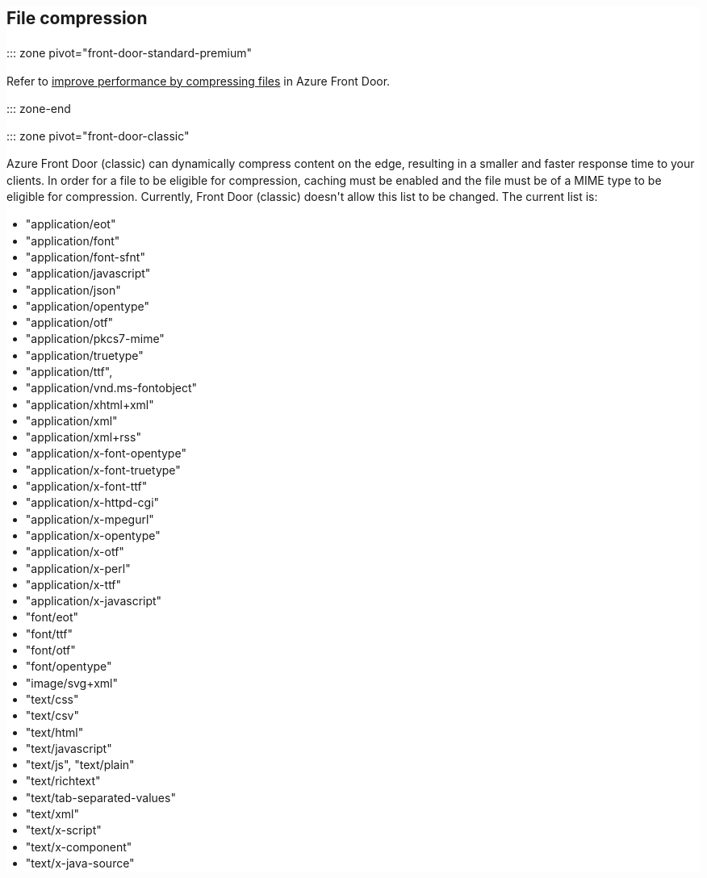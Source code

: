 ## File compression

::: zone pivot="front-door-standard-premium"

Refer to [improve performance by compressing files](standard-premium/how-to-compression.md) in Azure Front Door.

::: zone-end

::: zone pivot="front-door-classic"

Azure Front Door (classic) can dynamically compress content on the edge, resulting in a smaller and faster response time to your clients. In order for a file to be eligible for compression, caching must be enabled and the file must be of a MIME type to be eligible for compression. Currently, Front Door (classic) doesn't allow this list to be changed. The current list is:
- "application/eot"
- "application/font"
- "application/font-sfnt"
- "application/javascript"
- "application/json"
- "application/opentype"
- "application/otf"
- "application/pkcs7-mime"
- "application/truetype"
- "application/ttf",
- "application/vnd.ms-fontobject"
- "application/xhtml+xml"
- "application/xml"
- "application/xml+rss"
- "application/x-font-opentype"
- "application/x-font-truetype"
- "application/x-font-ttf"
- "application/x-httpd-cgi"
- "application/x-mpegurl"
- "application/x-opentype"
- "application/x-otf"
- "application/x-perl"
- "application/x-ttf"
- "application/x-javascript"
- "font/eot"
- "font/ttf"
- "font/otf"
- "font/opentype"
- "image/svg+xml"
- "text/css"
- "text/csv"
- "text/html"
- "text/javascript"
- "text/js", "text/plain"
- "text/richtext"
- "text/tab-separated-values"
- "text/xml"
- "text/x-script"
- "text/x-component"
- "text/x-java-source"
